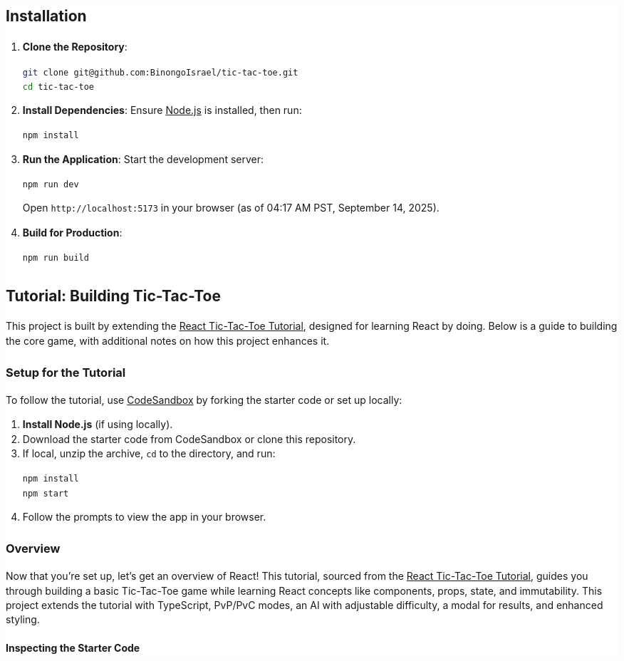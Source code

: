 ## Installation

1. **Clone the Repository**:
   ```bash
   git clone git@github.com:BinongoIsrael/tic-tac-toe.git
   cd tic-tac-toe
   ```

2. **Install Dependencies**:
   Ensure [Node.js](https://nodejs.org/) is installed, then run:
   ```bash
   npm install
   ```

3. **Run the Application**:
   Start the development server:
   ```bash
   npm run dev
   ```
   Open `http://localhost:5173` in your browser (as of 04:17 AM PST, September 14, 2025).

4. **Build for Production**:
   ```bash
   npm run build
   ```

## Tutorial: Building Tic-Tac-Toe

This project is built by extending the [React Tic-Tac-Toe Tutorial](https://react.dev/learn/tutorial-tic-tac-toe), designed for learning React by doing. Below is a guide to building the core game, with additional notes on how this project enhances it.

### Setup for the Tutorial

To follow the tutorial, use [CodeSandbox](https://codesandbox.io/) by forking the starter code or set up locally:

1. **Install Node.js** (if using locally).
2. Download the starter code from CodeSandbox or clone this repository.
3. If local, unzip the archive, `cd` to the directory, and run:
   ```bash
   npm install
   npm start
   ```
4. Follow the prompts to view the app in your browser.

### Overview

Now that you’re set up, let’s get an overview of React! This tutorial, sourced from the [React Tic-Tac-Toe Tutorial](https://react.dev/learn/tutorial-tic-tac-toe), guides you through building a basic Tic-Tac-Toe game while learning React concepts like components, props, state, and immutability. This project extends the tutorial with TypeScript, PvP/PvC modes, an AI with adjustable difficulty, a modal for results, and enhanced styling.

#### Inspecting the Starter Code
